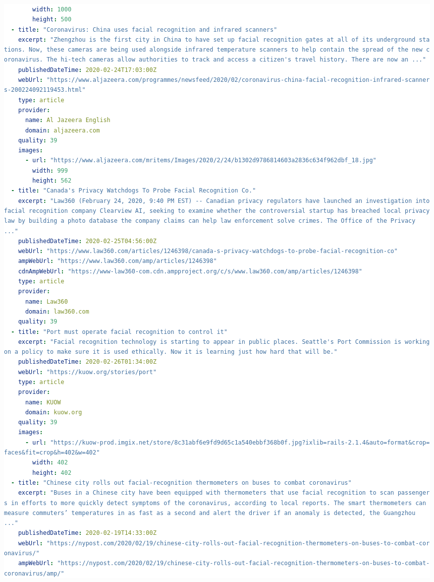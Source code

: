 ```yaml
        width: 1000
        height: 500
  - title: "Coronavirus: China uses facial recognition and infrared scanners"
    excerpt: "Zhengzhou is the first city in China to have set up facial recognition gates at all of its underground stations. Now, these cameras are being used alongside infrared temperature scanners to help contain the spread of the new coronavirus. The hi-tech cameras allow authorities to track and access a citizen's travel history. There are now an ..."
    publishedDateTime: 2020-02-24T17:03:00Z
    webUrl: "https://www.aljazeera.com/programmes/newsfeed/2020/02/coronavirus-china-facial-recognition-infrared-scanners-200224092119453.html"
    type: article
    provider:
      name: Al Jazeera English
      domain: aljazeera.com
    quality: 39
    images:
      - url: "https://www.aljazeera.com/mritems/Images/2020/2/24/b1302d9786814603a2836c634f962dbf_18.jpg"
        width: 999
        height: 562
  - title: "Canada's Privacy Watchdogs To Probe Facial Recognition Co."
    excerpt: "Law360 (February 24, 2020, 9:40 PM EST) -- Canadian privacy regulators have launched an investigation into facial recognition company Clearview AI, seeking to examine whether the controversial startup has breached local privacy law by building a photo database the company claims can help law enforcement solve crimes. The Office of the Privacy ..."
    publishedDateTime: 2020-02-25T04:56:00Z
    webUrl: "https://www.law360.com/articles/1246398/canada-s-privacy-watchdogs-to-probe-facial-recognition-co"
    ampWebUrl: "https://www.law360.com/amp/articles/1246398"
    cdnAmpWebUrl: "https://www-law360-com.cdn.ampproject.org/c/s/www.law360.com/amp/articles/1246398"
    type: article
    provider:
      name: Law360
      domain: law360.com
    quality: 39
  - title: "Port must operate facial recognition to control it"
    excerpt: "Facial recognition technology is starting to appear in public places. Seattle's Port Commission is working on a policy to make sure it is used ethically. Now it is learning just how hard that will be."
    publishedDateTime: 2020-02-26T01:34:00Z
    webUrl: "https://kuow.org/stories/port"
    type: article
    provider:
      name: KUOW
      domain: kuow.org
    quality: 39
    images:
      - url: "https://kuow-prod.imgix.net/store/8c31abf6e9fd9d65c1a540ebbf368b0f.jpg?ixlib=rails-2.1.4&auto=format&crop=faces&fit=crop&h=402&w=402"
        width: 402
        height: 402
  - title: "Chinese city rolls out facial-recognition thermometers on buses to combat coronavirus"
    excerpt: "Buses in a Chinese city have been equipped with thermometers that use facial recognition to scan passengers in efforts to more quickly detect symptoms of the coronavirus, according to local reports. The smart thermometers can measure commuters’ temperatures in as fast as a second and alert the driver if an anomaly is detected, the Guangzhou ..."
    publishedDateTime: 2020-02-19T14:33:00Z
    webUrl: "https://nypost.com/2020/02/19/chinese-city-rolls-out-facial-recognition-thermometers-on-buses-to-combat-coronavirus/"
    ampWebUrl: "https://nypost.com/2020/02/19/chinese-city-rolls-out-facial-recognition-thermometers-on-buses-to-combat-coronavirus/amp/"
```
